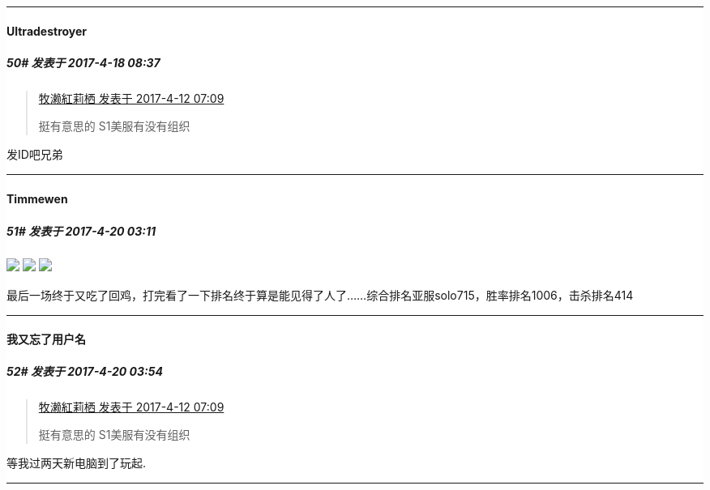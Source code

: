 





*****

####  Ultradestroyer  
##### 50#       发表于 2017-4-18 08:37



<blockquote><a href="httphttps://bbs.saraba1st.com/2b/forum.php?mod=redirect&amp;goto=findpost&amp;pid=35644725&amp;ptid=1495480" target="_blank">牧濑紅莉栖 发表于 2017-4-12 07:09</a>

挺有意思的 S1美服有没有组织</blockquote>
发ID吧兄弟







*****

####  Timmewen  
##### 51#       发表于 2017-4-20 03:11



<img src="http://wx1.sinaimg.cn/large/7ec470f8gy1fesl0lcn8uj21kw0w04cu.jpg" referrerpolicy="no-referrer">
<img src="http://wx1.sinaimg.cn/large/7ec470f8gy1fesl0k9jmoj21kw0w0tmy.jpg" referrerpolicy="no-referrer">
<img src="http://wx2.sinaimg.cn/large/7ec470f8gy1fesl0lpj5fj21kw0w0nba.jpg" referrerpolicy="no-referrer">


最后一场终于又吃了回鸡，打完看了一下排名终于算是能见得了人了……综合排名亚服solo715，胜率排名1006，击杀排名414







*****

####  我又忘了用户名  
##### 52#       发表于 2017-4-20 03:54



<blockquote><a href="httphttps://bbs.saraba1st.com/2b/forum.php?mod=redirect&amp;goto=findpost&amp;pid=35644725&amp;ptid=1495480" target="_blank">牧濑紅莉栖 发表于 2017-4-12 07:09</a>

挺有意思的 S1美服有没有组织</blockquote>
等我过两天新电脑到了玩起.







*****
